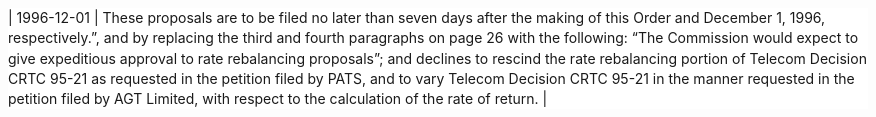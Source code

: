 | 1996-12-01 | These proposals are to be filed no later than seven days after the making of this Order and December 1, 1996, respectively.”, and by replacing the third and fourth paragraphs on page 26 with the following: “The Commission would expect to give expeditious approval to rate rebalancing proposals”; and declines to rescind the rate rebalancing portion of Telecom Decision CRTC 95-21 as requested in the petition filed by PATS, and to vary Telecom Decision CRTC 95-21 in the manner requested in the petition filed by AGT Limited, with respect to the calculation of the rate of return.                                                                                                                                                                                                                                                                                                                                                                                                                                                                                                                                                                                                                                                                                                                                                                                                                                                                                                                                                                                                                                                                                                                                                                                                                                                                                                                                                                                                                                                                                                                                                                                                                                                                                                                                                                                                                                                                                                                                                                                                                                                                                                                                                                                                                                                                                                                                                                                                                                                                                                                                                                                                                                                                                                                                                                                                                                                                                                                                                                                                                                                                                                                                                                                                                                                                                                                                                                                                                                                                                                                                                                        |


